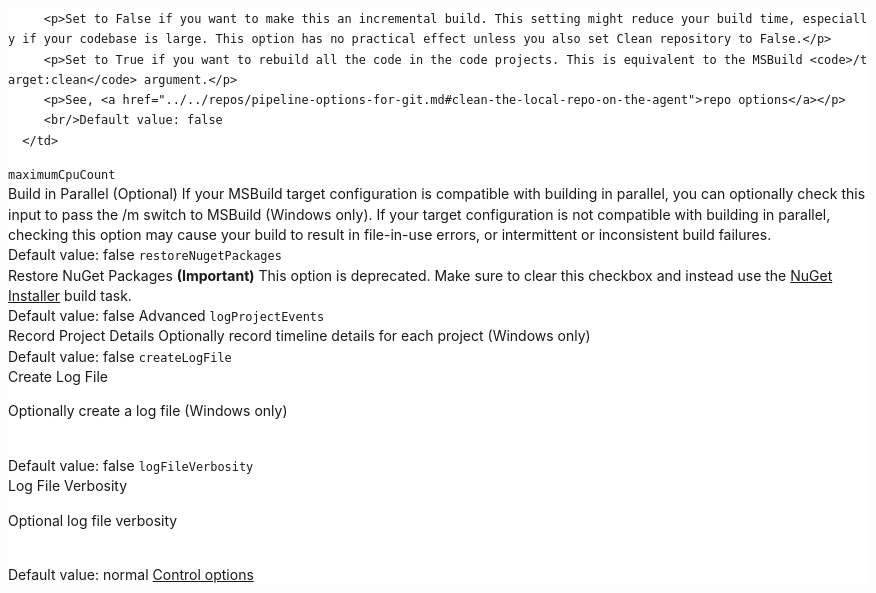          <p>Set to False if you want to make this an incremental build. This setting might reduce your build time, especially if your codebase is large. This option has no practical effect unless you also set Clean repository to False.</p>
         <p>Set to True if you want to rebuild all the code in the code projects. This is equivalent to the MSBuild <code>/target:clean</code> argument.</p>
         <p>See, <a href="../../repos/pipeline-options-for-git.md#clean-the-local-repo-on-the-agent">repo options</a></p>
         <br/>Default value: false
      </td>
   </tr>
   <tr>
      <td><code>maximumCpuCount</code><br/>Build in Parallel</td>
      <td>(Optional) If your MSBuild target configuration is compatible with building in parallel, you can optionally check this input to pass the /m switch to MSBuild (Windows only). If your target configuration is not compatible with building in parallel, checking this option may cause your build to result in file-in-use errors, or intermittent or inconsistent build failures. <br/>Default value: false</td>
   </tr>
   <tr>
      <td><code>restoreNugetPackages</code><br/>Restore NuGet Packages</td>
      <td><strong>(Important)</strong> This option is deprecated. Make sure to clear this checkbox and instead use the <a href="../package/prev-versions/nuget-installer-0.md" data-raw-source="[NuGet Installer](../package/prev-versions/nuget-installer-0.md)">NuGet Installer</a> build task. <br/>Default value: false</td>
   </tr>
   <tr>
      <th style="text-align: center" colspan="2">Advanced</th>
   </tr>
   <tr>
      <td><code>logProjectEvents</code><br/>Record Project Details</td>
      <td>
         Optionally record timeline details for each project (Windows only) <br/>Default value: false
      </td> 
   </tr>
   <tr>
      <td><code>createLogFile</code><br/>Create Log File</td>
      <td>
         <p>Optionally create a log file (Windows only)</p><br/>Default value: false
      </td>
   </tr>
   <tr>
      <td><code>logFileVerbosity</code><br/>Log File Verbosity</td>
      <td>
         <p>Optional log file verbosity</p> <br/>Default value: normal
      </td>
   </tr>
   <tr>
      <th style="text-align: center" colspan="2"><a href="~/pipelines/process/tasks.md#controloptions" data-raw-source="[Control options](../../process/tasks.md#controloptions)">Control options</a></th>
   </tr>
</table>
